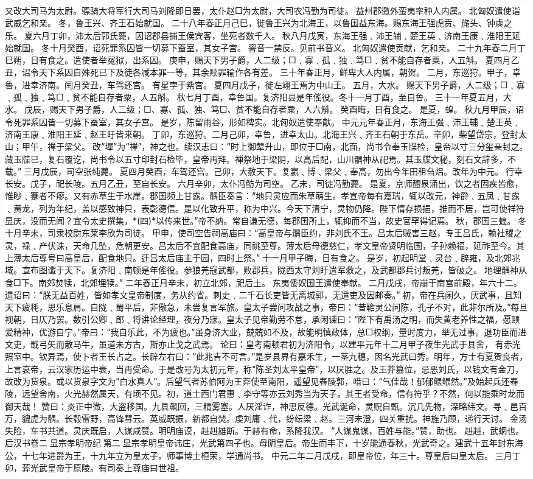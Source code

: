 又改大司马为太尉。骠骑大将军行大司马刘隆即日罢，太仆赵□为太尉，大司农冯勤为司徒。
益州郡徼外蛮夷率种人内属。
北匈奴遣使诣武威乞和亲。
冬，鲁王兴、齐王石始就国。
二十八年春正月己巳，徙鲁王兴为北海王，以鲁国益东海。赐东海王强虎贲、旄头、钟虡之乐。
夏六月丁卯，沛太后郭氏薨，因诏郡县捕王侯宾客，坐死者数千人。
秋八月戊寅，东海王强﹑沛王辅﹑楚王英﹑济南王康﹑淮阳王延始就国。
冬十月癸酉，诏死罪系囚皆一切募下蚕室，其女子宫。
窨音一禁反。见前书音义。
北匈奴遣使贡献，乞和亲。
二十九年春二月丁巳朔，日有食之。遣使者举冤狱，出系囚。
庚申，赐天下男子爵，人二级；□﹑寡﹑孤﹑独﹑笃□﹑贫不能自存者粟，人五斛。
夏四月乙丑，诏令天下系囚自殊死已下及徒各减本罪一等，其余赎罪输作各有差。
三十年春正月，鲜卑大人内属，朝贺。
二月，东巡狩。甲子，幸鲁，进幸济南。闰月癸丑，车驾还宫。
有星孛于紫宫。
夏四月戊子，徙左翊王焉为中山王。
五月，大水。
赐天下男子爵，人二级；□﹑寡﹑孤﹑独﹑笃□﹑贫不能自存者粟，人五斛。
秋七月丁酉，幸鲁国。复济阳县是年傜役。冬十一月丁酉，至自鲁。
三十一年夏五月，大水。
戊辰，赐天下男子爵，人二级；□、寡、孤、独、笃□、贫不能自存者粟，人六斛。
癸酉晦，日有食之。
是夏，蝗。
秋九月甲辰，诏令死罪系囚皆一切募下蚕室，其女子宫。
是岁，陈留雨谷，形如稗实。北匈奴遣使奉献。
中元元年春正月，东海王强﹑沛王辅﹑楚王英﹑济南王康﹑淮阳王延﹑赵王盱皆来朝。
丁卯，东巡狩。二月己卯，幸鲁，进幸太山。北海王兴﹑齐王石朝于东岳。辛卯，柴望岱宗，登封太山；甲午，禅于梁父。
改“墠”为“禅”，神之也。续汉志曰：“时上御辇升山，即位于□南，北面，尚书令奉玉牒检，皇帝以寸三分玺亲封之。藏玉牒已，复石覆讫，尚书令以五寸印封石检毕，皇帝再拜。禅祭地于梁阴，以高后配，山川髃神从祀焉。其玉牒文秘，刻石文辞多，不载。”
三月戊辰，司空张纯薨。
夏四月癸酉，车驾还宫。己卯，大赦天下。复嬴﹑博﹑梁父﹑奉高，勿出今年田租刍焒。改年为中元。
行幸长安。戊子，祀长陵。五月乙丑，至自长安。
六月辛卯，太仆冯鲂为司空。
乙未，司徒冯勤薨。
是夏，京师醴泉涌出，饮之者固疾皆愈，惟眇﹑蹇者不瘳。又有赤草生于水崖。郡国频上甘露。髃臣奏言：“地只灵应而朱草萌生。孝宣帝每有嘉瑞，辄以改元，神爵﹑五凤﹑甘露﹑黄龙，列为年纪，盖以感致神只，表彰德信。是以化致升平，称为中兴。今天下清宁，灵物仍降。陛下情存损挹，推而不居，岂可使祥符显庆，没而无闻？宜令太史撰集，*(四)*以传来世。”帝不纳。常自谦无德，每郡国所上，辄抑而不当，故史官罕得记焉。
秋，郡国三蝗。
冬十月辛未，司隶校尉东莱李欣为司徒。
甲申，使司空告祠高庙曰：“高皇帝与髃臣约，非刘氏不王。吕太后贼害三赵，专王吕氏，赖社稷之灵，禄﹑产伏诛，天命几坠，危朝更安。吕太后不宜配食高庙，同祧至尊。薄太后母德慈仁，孝文皇帝贤明临国，子孙赖福，延祚至今。其上薄太后尊号曰高皇后，配食地只。迁吕太后庙主于园，四时上祭。”
十一月甲子晦，日有食之。
是岁，初起明堂﹑灵台﹑辟雍，及北郊兆域。宣布图谶于天下。复济阳﹑南顿是年傜役。参狼羌寇武都，败郡兵，陇西太守刘盱遣军救之，及武都郡兵讨叛羌，皆破之。
地理髃神从食□下。南郊焚犊，北郊埋犊。”
二年春正月辛未，初立北郊，祀后土。
东夷倭奴国王遣使奉献。
二月戊戌，帝崩于南宫前殿，年六十二。遗诏曰：“朕无益百姓，皆如孝文皇帝制度，务从约省。刺史﹑二千石长吏皆无离城郭，无遣吏及因邮奏。”
初，帝在兵闲久，厌武事，且知天下疲秏，思乐息肩。自陇﹑蜀平后，非儆急，未尝复言军旅。皇太子尝问攻战之事，帝曰：“昔韂灵公问陈，孔子不对，此非尔所及。”每旦视朝，日仄乃罢。数引公卿﹑郎﹑将讲论经理，夜分乃寐。皇太子见帝勤劳不怠，承闲谏曰：“陛下有禹汤之明，而失黄老养性之福，愿颐爱精神，优游自宁。”帝曰：“我自乐此，不为疲也。”虽身济大业，兢兢如不及，故能明慎政体，总□权纲，量时度力，举无过事。退功臣而进文吏，戢弓矢而散马牛，虽道未方古，斯亦止戈之武焉。
论曰：皇考南顿君初为济阳令，以建平元年十二月甲子夜生光武于县舍，
有赤光照室中。钦异焉，使卜者王长占之。长辟左右曰：“此兆吉不可言。”是岁县界有嘉禾生，一茎九穗，因名光武曰秀。明年，方士有夏贺良者，上言哀帝，云汉家历运中衰，当再受命。于是改号为太初元年，称“陈圣刘太平皇帝”，以厌胜之。及王莽篡位，忌恶刘氏，以钱文有金刀，故改为货泉。或以货泉字文为“白水真人”。后望气者苏伯阿为王莽使至南阳，遥望见舂陵郭，唶曰：“气佳哉！郁郁鳂鳂然。”及始起兵还舂陵，远望舍南，火光赫然属天，有顷不见。初，道士西门君惠﹑李守等亦云刘秀当为天子。其王者受命，信有符乎？不然，何以能乘时龙而御天哉！
赞曰：炎正中微，大盗移国。九县飙回，三精雾塞。人厌淫诈，神思反德。光武诞命，灵贶自甄。沉几先物，深略纬文。寻﹑邑百万，貔虎为髃。长毂雷野，高锋彗云。英威既振，新都自焚。虔刘庸﹑代，纷纭梁﹑赵。三河未澄，四关重扰。神旌乃顾，递行天讨。
金汤失险，车书共道。灵庆既启，人谋咸赞。明明庙谟，赳赳雄断。于赫有命，系隆我汉。
“人谋鬼谋，百姓与能。”赞，助也。
赳赳，武蝄也。
后汉书卷二 显宗孝明帝纪 第二
显宗孝明皇帝讳庄，光武第四子也。母阴皇后。帝生而丰下，十岁能通春秋，光武奇之。建武十五年封东海公，十七年进爵为王，十九年立为皇太子。师事博士桓荣，学通尚书。
中元二年二月戊戌，即皇帝位，年三十。尊皇后曰皇太后。
三月丁卯，葬光武皇帝于原陵。有司奏上尊庙曰世祖。